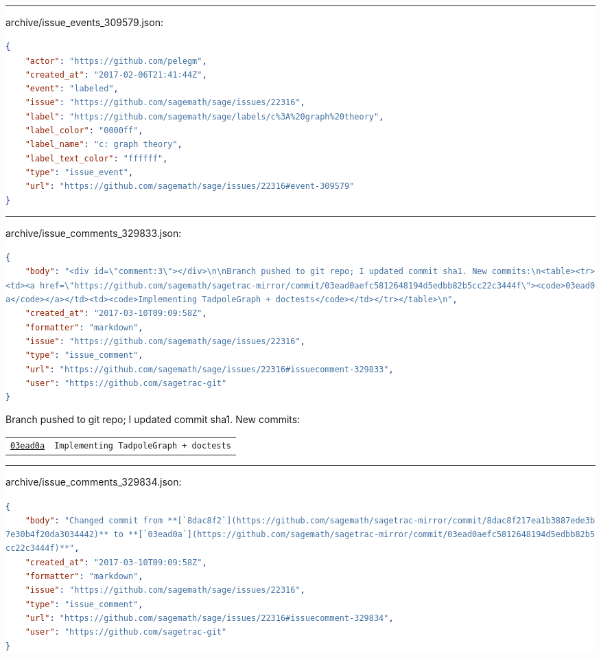 

---

archive/issue_events_309579.json:
```json
{
    "actor": "https://github.com/pelegm",
    "created_at": "2017-02-06T21:41:44Z",
    "event": "labeled",
    "issue": "https://github.com/sagemath/sage/issues/22316",
    "label": "https://github.com/sagemath/sage/labels/c%3A%20graph%20theory",
    "label_color": "0000ff",
    "label_name": "c: graph theory",
    "label_text_color": "ffffff",
    "type": "issue_event",
    "url": "https://github.com/sagemath/sage/issues/22316#event-309579"
}
```



---

archive/issue_comments_329833.json:
```json
{
    "body": "<div id=\"comment:3\"></div>\n\nBranch pushed to git repo; I updated commit sha1. New commits:\n<table><tr><td><a href=\"https://github.com/sagemath/sagetrac-mirror/commit/03ead0aefc5812648194d5edbb82b5cc22c3444f\"><code>03ead0a</code></a></td><td><code>Implementing TadpoleGraph + doctests</code></td></tr></table>\n",
    "created_at": "2017-03-10T09:09:58Z",
    "formatter": "markdown",
    "issue": "https://github.com/sagemath/sage/issues/22316",
    "type": "issue_comment",
    "url": "https://github.com/sagemath/sage/issues/22316#issuecomment-329833",
    "user": "https://github.com/sagetrac-git"
}
```

<div id="comment:3"></div>

Branch pushed to git repo; I updated commit sha1. New commits:
<table><tr><td><a href="https://github.com/sagemath/sagetrac-mirror/commit/03ead0aefc5812648194d5edbb82b5cc22c3444f"><code>03ead0a</code></a></td><td><code>Implementing TadpoleGraph + doctests</code></td></tr></table>




---

archive/issue_comments_329834.json:
```json
{
    "body": "Changed commit from **[`8dac8f2`](https://github.com/sagemath/sagetrac-mirror/commit/8dac8f217ea1b3887ede3b7e30b4f20da3034442)** to **[`03ead0a`](https://github.com/sagemath/sagetrac-mirror/commit/03ead0aefc5812648194d5edbb82b5cc22c3444f)**",
    "created_at": "2017-03-10T09:09:58Z",
    "formatter": "markdown",
    "issue": "https://github.com/sagemath/sage/issues/22316",
    "type": "issue_comment",
    "url": "https://github.com/sagemath/sage/issues/22316#issuecomment-329834",
    "user": "https://github.com/sagetrac-git"
}
```
